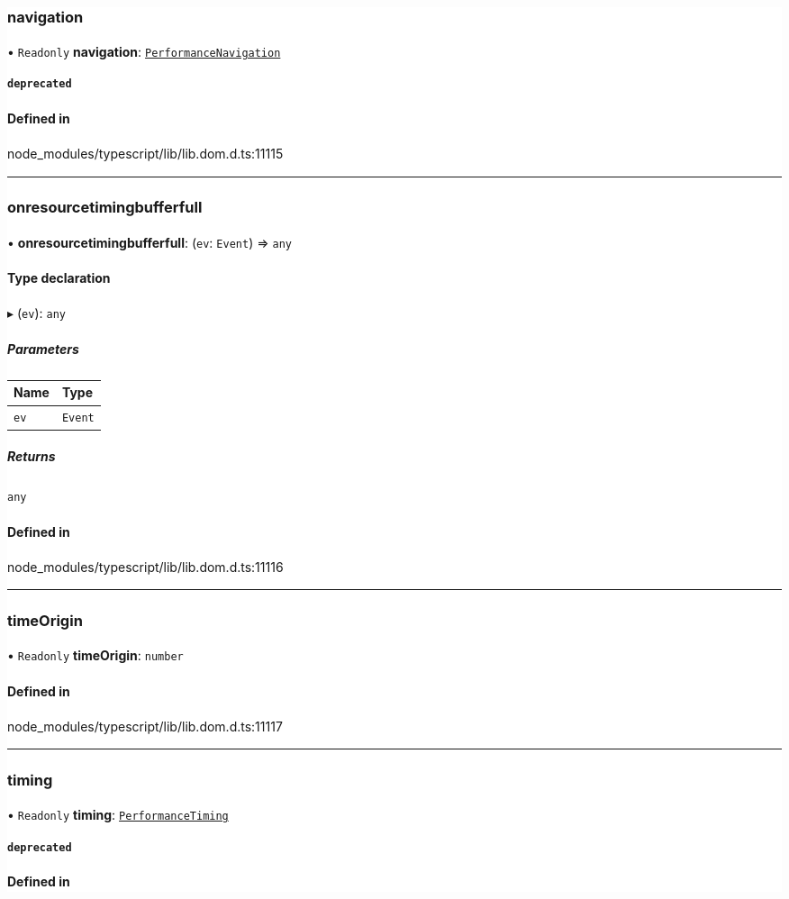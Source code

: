 ### navigation

• `Readonly` **navigation**: [`PerformanceNavigation`](../modules/akashaproject_ui_awf_testing_utils._internal_.md#performancenavigation)

**`deprecated`**

#### Defined in

node_modules/typescript/lib/lib.dom.d.ts:11115

___

### onresourcetimingbufferfull

• **onresourcetimingbufferfull**: (`ev`: `Event`) => `any`

#### Type declaration

▸ (`ev`): `any`

##### Parameters

| Name | Type |
| :------ | :------ |
| `ev` | `Event` |

##### Returns

`any`

#### Defined in

node_modules/typescript/lib/lib.dom.d.ts:11116

___

### timeOrigin

• `Readonly` **timeOrigin**: `number`

#### Defined in

node_modules/typescript/lib/lib.dom.d.ts:11117

___

### timing

• `Readonly` **timing**: [`PerformanceTiming`](../modules/akashaproject_ui_awf_testing_utils._internal_.md#performancetiming)

**`deprecated`**

#### Defined in
